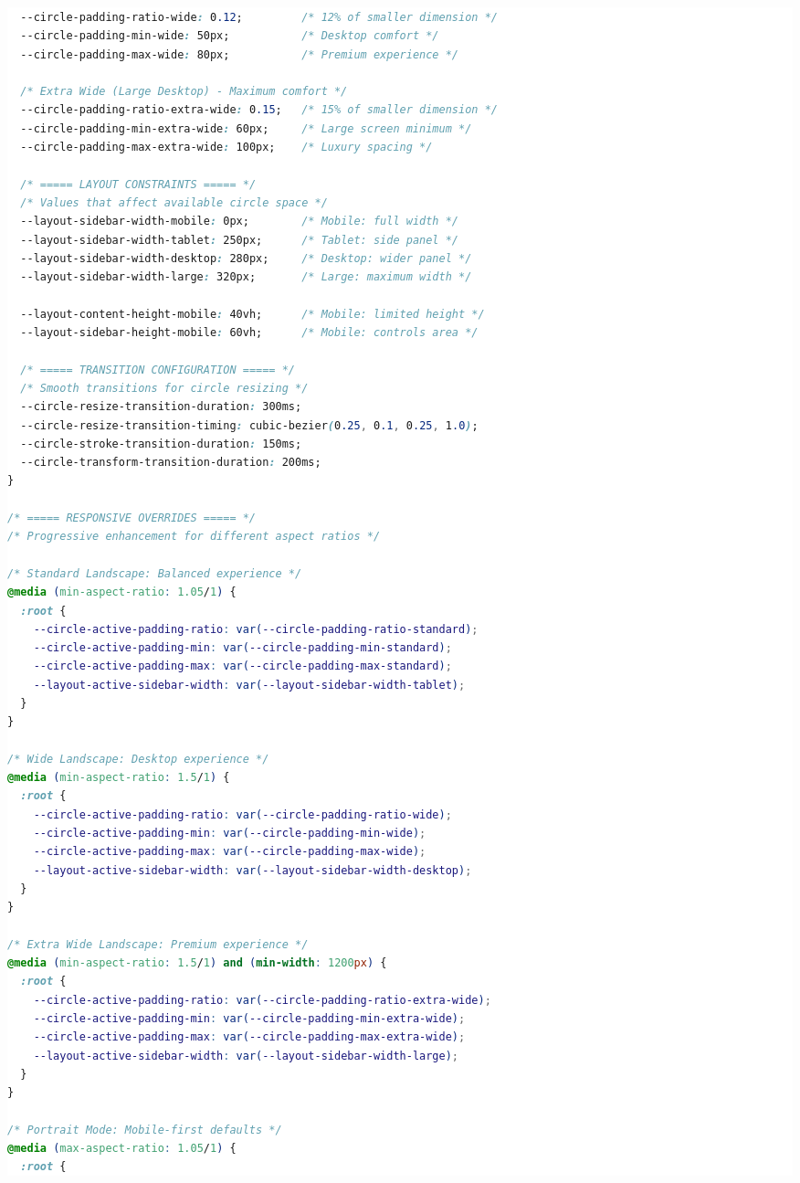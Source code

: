 ```css
  --circle-padding-ratio-wide: 0.12;         /* 12% of smaller dimension */
  --circle-padding-min-wide: 50px;           /* Desktop comfort */
  --circle-padding-max-wide: 80px;           /* Premium experience */
  
  /* Extra Wide (Large Desktop) - Maximum comfort */
  --circle-padding-ratio-extra-wide: 0.15;   /* 15% of smaller dimension */
  --circle-padding-min-extra-wide: 60px;     /* Large screen minimum */
  --circle-padding-max-extra-wide: 100px;    /* Luxury spacing */
  
  /* ===== LAYOUT CONSTRAINTS ===== */
  /* Values that affect available circle space */
  --layout-sidebar-width-mobile: 0px;        /* Mobile: full width */
  --layout-sidebar-width-tablet: 250px;      /* Tablet: side panel */
  --layout-sidebar-width-desktop: 280px;     /* Desktop: wider panel */
  --layout-sidebar-width-large: 320px;       /* Large: maximum width */
  
  --layout-content-height-mobile: 40vh;      /* Mobile: limited height */
  --layout-sidebar-height-mobile: 60vh;      /* Mobile: controls area */
  
  /* ===== TRANSITION CONFIGURATION ===== */
  /* Smooth transitions for circle resizing */
  --circle-resize-transition-duration: 300ms;
  --circle-resize-transition-timing: cubic-bezier(0.25, 0.1, 0.25, 1.0);
  --circle-stroke-transition-duration: 150ms;
  --circle-transform-transition-duration: 200ms;
}

/* ===== RESPONSIVE OVERRIDES ===== */
/* Progressive enhancement for different aspect ratios */

/* Standard Landscape: Balanced experience */
@media (min-aspect-ratio: 1.05/1) {
  :root {
    --circle-active-padding-ratio: var(--circle-padding-ratio-standard);
    --circle-active-padding-min: var(--circle-padding-min-standard);
    --circle-active-padding-max: var(--circle-padding-max-standard);
    --layout-active-sidebar-width: var(--layout-sidebar-width-tablet);
  }
}

/* Wide Landscape: Desktop experience */
@media (min-aspect-ratio: 1.5/1) {
  :root {
    --circle-active-padding-ratio: var(--circle-padding-ratio-wide);
    --circle-active-padding-min: var(--circle-padding-min-wide);
    --circle-active-padding-max: var(--circle-padding-max-wide);
    --layout-active-sidebar-width: var(--layout-sidebar-width-desktop);
  }
}

/* Extra Wide Landscape: Premium experience */
@media (min-aspect-ratio: 1.5/1) and (min-width: 1200px) {
  :root {
    --circle-active-padding-ratio: var(--circle-padding-ratio-extra-wide);
    --circle-active-padding-min: var(--circle-padding-min-extra-wide);
    --circle-active-padding-max: var(--circle-padding-max-extra-wide);
    --layout-active-sidebar-width: var(--layout-sidebar-width-large);
  }
}

/* Portrait Mode: Mobile-first defaults */
@media (max-aspect-ratio: 1.05/1) {
  :root {
```
